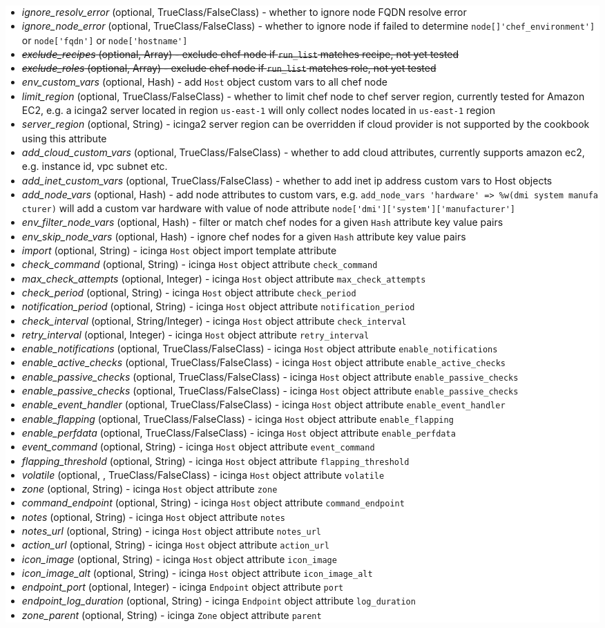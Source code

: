 - *ignore_resolv_error* (optional, TrueClass/FalseClass)	- whether to ignore node FQDN resolve error
- *ignore_node_error* (optional, TrueClass/FalseClass)	- whether to ignore node if failed to determine `node[]'chef_environment']` or `node['fqdn']` or `node['hostname']`
- <del> *exclude_recipes* (optional, Array)	- exclude chef node if `run_list` matches recipe, not yet tested </del>
- <del> *exclude_roles* (optional, Array)	- exclude chef node if `run_list` matches role, not yet tested </del>
- *env_custom_vars* (optional, Hash)	- add `Host` object custom vars to all chef node
- *limit_region* (optional, TrueClass/FalseClass)	- whether to limit chef node to chef server region, currently tested for Amazon EC2, e.g. a icinga2 server located in region `us-east-1` will only collect nodes located in `us-east-1` region
- *server_region* (optional, String)	- icinga2 server region can be overridden if cloud provider is not supported by the cookbook using this attribute
- *add_cloud_custom_vars* (optional, TrueClass/FalseClass)	- whether to add cloud attributes, currently supports amazon ec2, e.g. instance id, vpc subnet etc.
- *add_inet_custom_vars* (optional, TrueClass/FalseClass)	- whether to add inet ip address custom vars to Host objects
- *add_node_vars* (optional, Hash)	- add node attributes to custom vars, e.g. `add_node_vars 'hardware' => %w(dmi system manufacturer)` will add a custom var hardware with value of node attribute `node['dmi']['system']['manufacturer']`
- *env_filter_node_vars* (optional, Hash)	- filter or match chef nodes for a given `Hash` attribute key value pairs
- *env_skip_node_vars* (optional, Hash)	- ignore chef nodes for a given `Hash` attribute key value pairs
- *import* (optional, String)	- icinga `Host` object import template attribute
- *check_command* (optional, String)	- icinga `Host` object attribute `check_command`
- *max_check_attempts* (optional, Integer)	- icinga `Host` object attribute `max_check_attempts`
- *check_period* (optional, String)	- icinga `Host` object attribute `check_period`
- *notification_period* (optional, String)	- icinga `Host` object attribute `notification_period`
- *check_interval* (optional, String/Integer)	- icinga `Host` object attribute `check_interval`
- *retry_interval* (optional, Integer)	- icinga `Host` object attribute `retry_interval`
- *enable_notifications* (optional, TrueClass/FalseClass)	- icinga `Host` object attribute `enable_notifications`
- *enable_active_checks* (optional, TrueClass/FalseClass)	- icinga `Host` object attribute `enable_active_checks`
- *enable_passive_checks* (optional, TrueClass/FalseClass)	- icinga `Host` object attribute `enable_passive_checks`
- *enable_passive_checks* (optional, TrueClass/FalseClass)	- icinga `Host` object attribute `enable_passive_checks`
- *enable_event_handler* (optional, TrueClass/FalseClass)	- icinga `Host` object attribute `enable_event_handler`
- *enable_flapping* (optional, TrueClass/FalseClass)	- icinga `Host` object attribute `enable_flapping`
- *enable_perfdata* (optional, TrueClass/FalseClass)	- icinga `Host` object attribute `enable_perfdata`
- *event_command* (optional, String)	- icinga `Host` object attribute `event_command`
- *flapping_threshold* (optional, String)	- icinga `Host` object attribute `flapping_threshold`
- *volatile* (optional, , TrueClass/FalseClass)	- icinga `Host` object attribute `volatile`
- *zone* (optional, String)	- icinga `Host` object attribute `zone`
- *command_endpoint* (optional, String)	- icinga `Host` object attribute `command_endpoint`
- *notes* (optional, String)	- icinga `Host` object attribute `notes`
- *notes_url* (optional, String)	- icinga `Host` object attribute `notes_url`
- *action_url* (optional, String)	- icinga `Host` object attribute `action_url`
- *icon_image* (optional, String)	- icinga `Host` object attribute `icon_image`
- *icon_image_alt* (optional, String)	- icinga `Host` object attribute `icon_image_alt`
- *endpoint_port* (optional, Integer)	- icinga `Endpoint` object attribute `port`
- *endpoint_log_duration* (optional, String)	- icinga `Endpoint` object attribute `log_duration`
- *zone_parent* (optional, String)	- icinga `Zone` object attribute `parent`


[Icinga2]: https://www.icinga.org/
[Chef]: https://www.chef.io/
[Install]: https://github.com/icinga/icinga2/
[Dev Icinga]: https://dev.icinga.org/projects/chef-icinga2
[Register]: https://www.icinga.org/register/